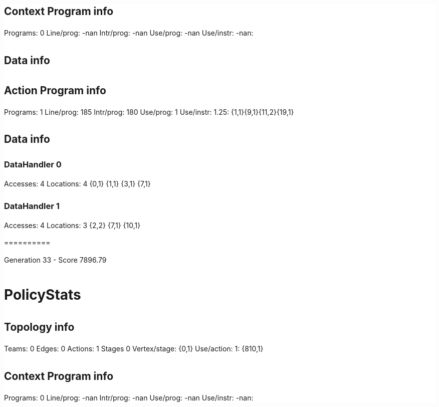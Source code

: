 ## Context Program info
Programs:	0
Line/prog:	-nan
Intr/prog:	-nan
Use/prog:	-nan
Use/instr:	-nan: 

## Data info


## Action Program info
Programs:	1
Line/prog:	185
Intr/prog:	180
Use/prog:	1
Use/instr:	1.25: {1,1}{9,1}{11,2}{19,1}

## Data info

### DataHandler 0
Accesses:	4
Locations:	4
{0,1} {1,1} {3,1} {7,1} 

### DataHandler 1
Accesses:	4
Locations:	3
{2,2} {7,1} {10,1} 


==========

Generation 33 - Score 7896.79

# PolicyStats
## Topology info
Teams:		0
Edges:		0
Actions:	1
Stages		0
Vertex/stage:	{0,1} 
Use/action:	1: {810,1} 

## Context Program info
Programs:	0
Line/prog:	-nan
Intr/prog:	-nan
Use/prog:	-nan
Use/instr:	-nan: 
